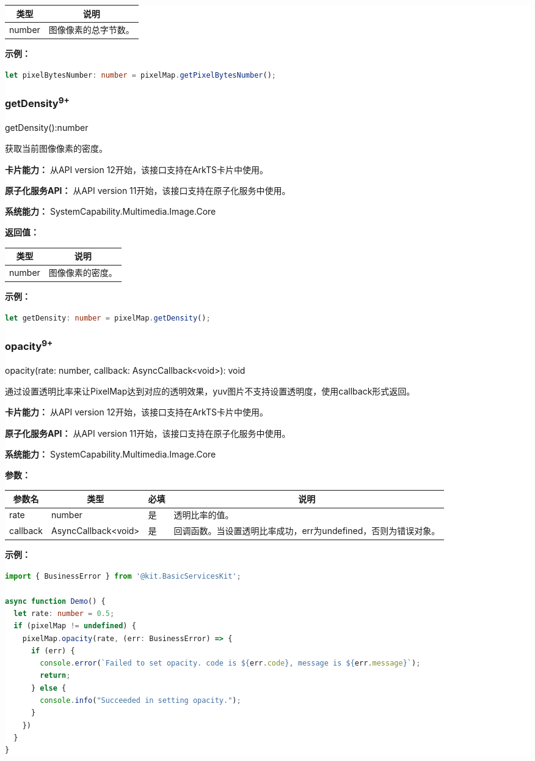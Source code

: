 | 类型   | 说明                 |
| ------ | -------------------- |
| number | 图像像素的总字节数。 |

**示例：**

```ts
let pixelBytesNumber: number = pixelMap.getPixelBytesNumber();
```

### getDensity<sup>9+</sup>

getDensity():number

获取当前图像像素的密度。

**卡片能力：** 从API version 12开始，该接口支持在ArkTS卡片中使用。

**原子化服务API：** 从API version 11开始，该接口支持在原子化服务中使用。

**系统能力：** SystemCapability.Multimedia.Image.Core

**返回值：**

| 类型   | 说明            |
| ------ | --------------- |
| number | 图像像素的密度。|

**示例：**

```ts
let getDensity: number = pixelMap.getDensity();
```

### opacity<sup>9+</sup>

opacity(rate: number, callback: AsyncCallback\<void>): void

通过设置透明比率来让PixelMap达到对应的透明效果，yuv图片不支持设置透明度，使用callback形式返回。

**卡片能力：** 从API version 12开始，该接口支持在ArkTS卡片中使用。

**原子化服务API：** 从API version 11开始，该接口支持在原子化服务中使用。

**系统能力：** SystemCapability.Multimedia.Image.Core

**参数：**

| 参数名   | 类型                 | 必填 | 说明                           |
| -------- | -------------------- | ---- | ------------------------------ |
| rate     | number               | 是   | 透明比率的值。   |
| callback | AsyncCallback\<void> | 是   | 回调函数。当设置透明比率成功，err为undefined，否则为错误对象。 |

**示例：**

```ts
import { BusinessError } from '@kit.BasicServicesKit';

async function Demo() {
  let rate: number = 0.5;
  if (pixelMap != undefined) {
    pixelMap.opacity(rate, (err: BusinessError) => {
      if (err) {
        console.error(`Failed to set opacity. code is ${err.code}, message is ${err.message}`);
        return;
      } else {
        console.info("Succeeded in setting opacity.");
      }
    })
  }
}
```